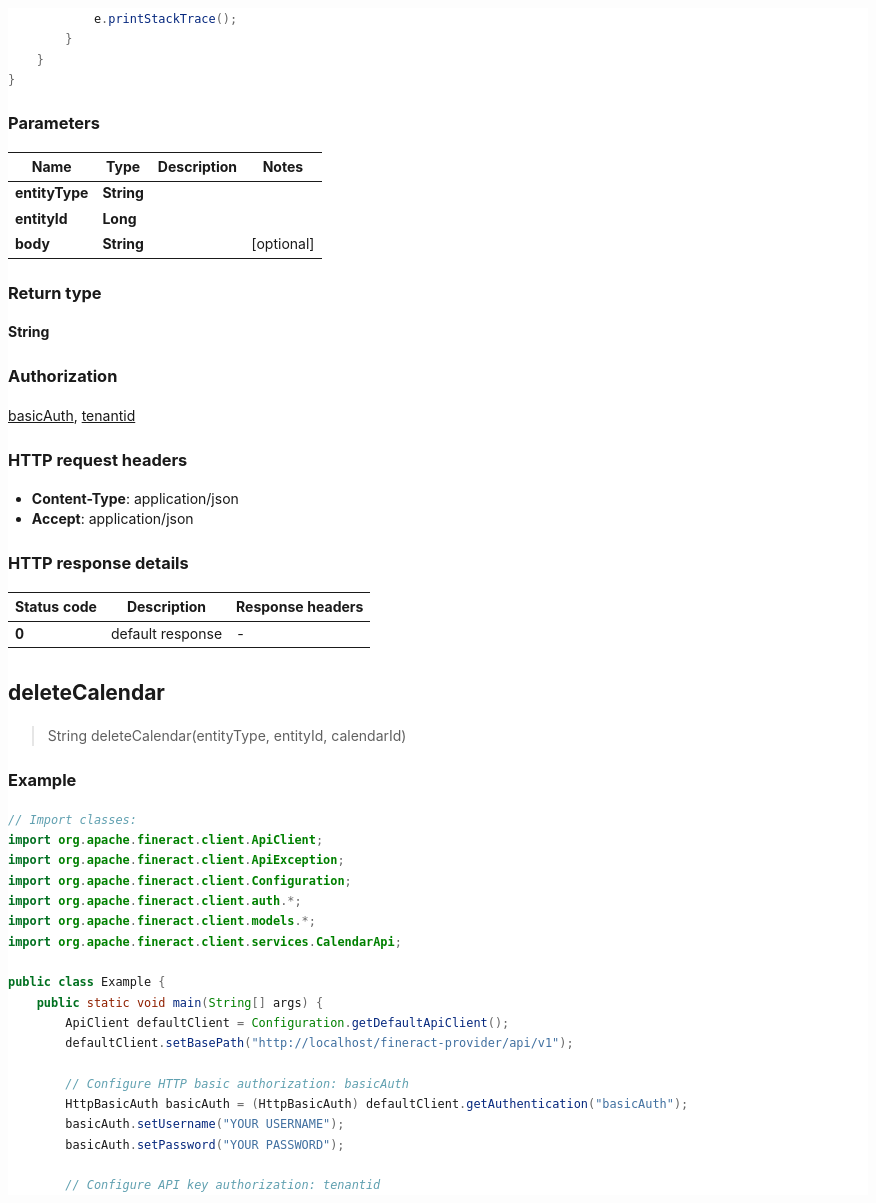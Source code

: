 ```java
            e.printStackTrace();
        }
    }
}
```

### Parameters


| Name | Type | Description  | Notes |
|------------- | ------------- | ------------- | -------------|
| **entityType** | **String**|  | |
| **entityId** | **Long**|  | |
| **body** | **String**|  | [optional] |

### Return type

**String**

### Authorization

[basicAuth](../README.md#basicAuth), [tenantid](../README.md#tenantid)

### HTTP request headers

- **Content-Type**: application/json
- **Accept**: application/json


### HTTP response details
| Status code | Description | Response headers |
|-------------|-------------|------------------|
| **0** | default response |  -  |


## deleteCalendar

> String deleteCalendar(entityType, entityId, calendarId)



### Example

```java
// Import classes:
import org.apache.fineract.client.ApiClient;
import org.apache.fineract.client.ApiException;
import org.apache.fineract.client.Configuration;
import org.apache.fineract.client.auth.*;
import org.apache.fineract.client.models.*;
import org.apache.fineract.client.services.CalendarApi;

public class Example {
    public static void main(String[] args) {
        ApiClient defaultClient = Configuration.getDefaultApiClient();
        defaultClient.setBasePath("http://localhost/fineract-provider/api/v1");
        
        // Configure HTTP basic authorization: basicAuth
        HttpBasicAuth basicAuth = (HttpBasicAuth) defaultClient.getAuthentication("basicAuth");
        basicAuth.setUsername("YOUR USERNAME");
        basicAuth.setPassword("YOUR PASSWORD");

        // Configure API key authorization: tenantid
```